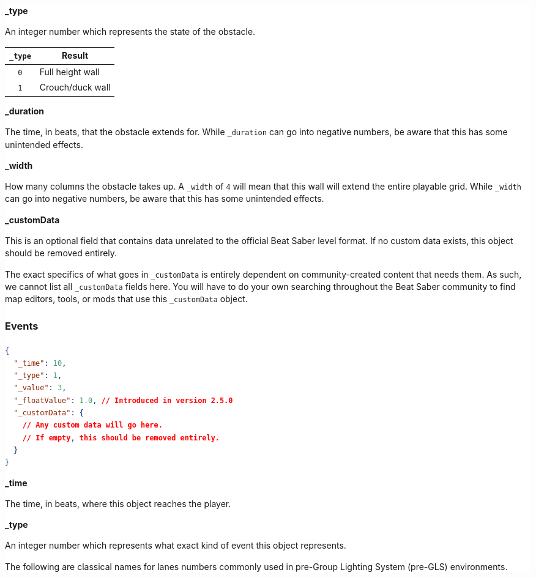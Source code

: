 **\_type**

An integer number which represents the state of the obstacle.

| `_type` | Result           |
| :-----: | ---------------- |
|   `0`   | Full height wall |
|   `1`   | Crouch/duck wall |

**\_duration**

The time, in beats, that the obstacle extends for. While `_duration` can go into negative numbers,
be aware that this has some unintended effects.

**\_width**

How many columns the obstacle takes up. A `_width` of `4` will mean that this wall will extend the entire playable grid.
While `_width` can go into negative numbers, be aware that this has some unintended effects.

**\_customData**

This is an optional field that contains data unrelated to the official Beat Saber level format.
If no custom data exists, this object should be removed entirely.

The exact specifics of what goes in `_customData` is entirely dependent on community-created content that needs them.
As such, we cannot list all `_customData` fields here. You will have to do your own searching throughout the Beat Saber
community to find map editors, tools, or mods that use this `_customData` object.

### Events

```json
{
  "_time": 10,
  "_type": 1,
  "_value": 3,
  "_floatValue": 1.0, // Introduced in version 2.5.0
  "_customData": {
    // Any custom data will go here.
    // If empty, this should be removed entirely.
  }
}
```

**\_time**

The time, in beats, where this object reaches the player.

**\_type**

An integer number which represents what exact kind of event this object
represents.

The following are classical names for lanes numbers commonly used in
pre-Group Lighting System (pre-GLS) environments.

